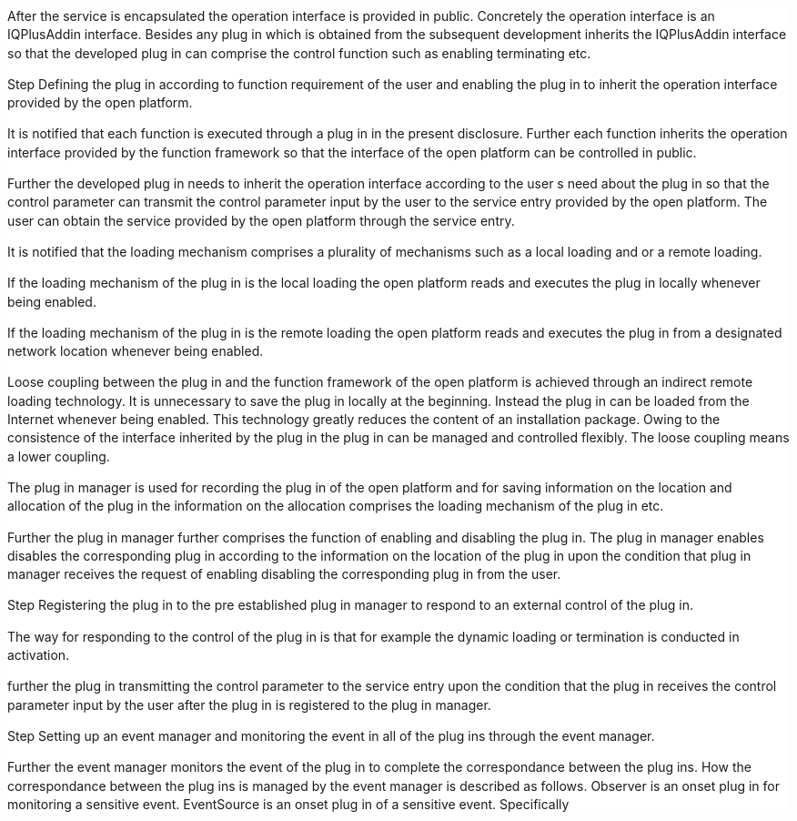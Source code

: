 After the service is encapsulated the operation interface is provided in public. Concretely the operation interface is an IQPlusAddin interface. Besides any plug in which is obtained from the subsequent development inherits the IQPlusAddin interface so that the developed plug in can comprise the control function such as enabling terminating etc.

Step Defining the plug in according to function requirement of the user and enabling the plug in to inherit the operation interface provided by the open platform.

It is notified that each function is executed through a plug in in the present disclosure. Further each function inherits the operation interface provided by the function framework so that the interface of the open platform can be controlled in public.

Further the developed plug in needs to inherit the operation interface according to the user s need about the plug in so that the control parameter can transmit the control parameter input by the user to the service entry provided by the open platform. The user can obtain the service provided by the open platform through the service entry.

It is notified that the loading mechanism comprises a plurality of mechanisms such as a local loading and or a remote loading.

If the loading mechanism of the plug in is the local loading the open platform reads and executes the plug in locally whenever being enabled.

If the loading mechanism of the plug in is the remote loading the open platform reads and executes the plug in from a designated network location whenever being enabled.

Loose coupling between the plug in and the function framework of the open platform is achieved through an indirect remote loading technology. It is unnecessary to save the plug in locally at the beginning. Instead the plug in can be loaded from the Internet whenever being enabled. This technology greatly reduces the content of an installation package. Owing to the consistence of the interface inherited by the plug in the plug in can be managed and controlled flexibly. The loose coupling means a lower coupling.

The plug in manager is used for recording the plug in of the open platform and for saving information on the location and allocation of the plug in the information on the allocation comprises the loading mechanism of the plug in etc.

Further the plug in manager further comprises the function of enabling and disabling the plug in. The plug in manager enables disables the corresponding plug in according to the information on the location of the plug in upon the condition that plug in manager receives the request of enabling disabling the corresponding plug in from the user.

Step Registering the plug in to the pre established plug in manager to respond to an external control of the plug in.

The way for responding to the control of the plug in is that for example the dynamic loading or termination is conducted in activation.

further the plug in transmitting the control parameter to the service entry upon the condition that the plug in receives the control parameter input by the user after the plug in is registered to the plug in manager.

Step Setting up an event manager and monitoring the event in all of the plug ins through the event manager.

Further the event manager monitors the event of the plug in to complete the correspondance between the plug ins. How the correspondance between the plug ins is managed by the event manager is described as follows. Observer is an onset plug in for monitoring a sensitive event. EventSource is an onset plug in of a sensitive event. Specifically 
